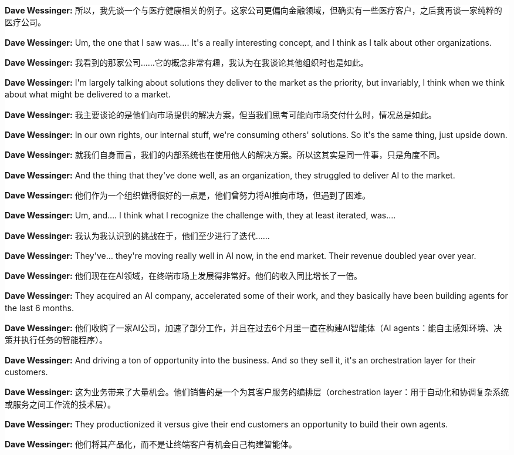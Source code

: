 **Dave Wessinger:**
所以，我先谈一个与医疗健康相关的例子。这家公司更偏向金融领域，但确实有一些医疗客户，之后我再谈一家纯粹的医疗公司。

**Dave Wessinger:** Um, the one that I saw was…. It's a really
interesting concept, and I think as I talk about other organizations.

**Dave Wessinger:**
我看到的那家公司……它的概念非常有趣，我认为在我谈论其他组织时也是如此。

**Dave Wessinger:** I'm largely talking about solutions they deliver to
the market as the priority, but invariably, I think when we think about
what might be delivered to a market.

**Dave Wessinger:**
我主要谈论的是他们向市场提供的解决方案，但当我们思考可能向市场交付什么时，情况总是如此。

**Dave Wessinger:** In our own rights, our internal stuff, we're
consuming others' solutions. So it's the same thing, just upside down.

**Dave Wessinger:**
就我们自身而言，我们的内部系统也在使用他人的解决方案。所以这其实是同一件事，只是角度不同。

**Dave Wessinger:** And the thing that they've done well, as an
organization, they struggled to deliver AI to the market.

**Dave Wessinger:**
他们作为一个组织做得很好的一点是，他们曾努力将AI推向市场，但遇到了困难。

**Dave Wessinger:** Um, and…. I think what I recognize the challenge
with, they at least iterated, was….

**Dave Wessinger:** 我认为我认识到的挑战在于，他们至少进行了迭代……

**Dave Wessinger:** They've… they're moving really well in AI now, in
the end market. Their revenue doubled year over year.

**Dave Wessinger:**
他们现在在AI领域，在终端市场上发展得非常好。他们的收入同比增长了一倍。

**Dave Wessinger:** They acquired an AI company, accelerated some of
their work, and they basically have been building agents for the last 6
months.

**Dave Wessinger:**
他们收购了一家AI公司，加速了部分工作，并且在过去6个月里一直在构建AI智能体（AI
agents：能自主感知环境、决策并执行任务的智能程序）。

**Dave Wessinger:** And driving a ton of opportunity into the business.
And so they sell it, it's an orchestration layer for their customers.

**Dave Wessinger:**
这为业务带来了大量机会。他们销售的是一个为其客户服务的编排层（orchestration
layer：用于自动化和协调复杂系统或服务之间工作流的技术层）。

**Dave Wessinger:** They productionized it versus give their end
customers an opportunity to build their own agents.

**Dave Wessinger:**
他们将其产品化，而不是让终端客户有机会自己构建智能体。
